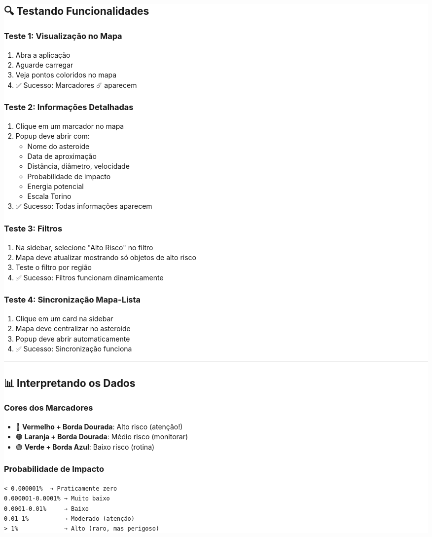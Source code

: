 
## 🔍 Testando Funcionalidades

### Teste 1: Visualização no Mapa
1. Abra a aplicação
2. Aguarde carregar
3. Veja pontos coloridos no mapa
4. ✅ Sucesso: Marcadores ☄️ aparecem

### Teste 2: Informações Detalhadas
1. Clique em um marcador no mapa
2. Popup deve abrir com:
   - Nome do asteroide
   - Data de aproximação
   - Distância, diâmetro, velocidade
   - Probabilidade de impacto
   - Energia potencial
   - Escala Torino
3. ✅ Sucesso: Todas informações aparecem

### Teste 3: Filtros
1. Na sidebar, selecione "Alto Risco" no filtro
2. Mapa deve atualizar mostrando só objetos de alto risco
3. Teste o filtro por região
4. ✅ Sucesso: Filtros funcionam dinamicamente

### Teste 4: Sincronização Mapa-Lista
1. Clique em um card na sidebar
2. Mapa deve centralizar no asteroide
3. Popup deve abrir automaticamente
4. ✅ Sucesso: Sincronização funciona

---

## 📊 Interpretando os Dados

### Cores dos Marcadores
- 🔴 **Vermelho + Borda Dourada**: Alto risco (atenção!)
- 🟠 **Laranja + Borda Dourada**: Médio risco (monitorar)
- 🟢 **Verde + Borda Azul**: Baixo risco (rotina)

### Probabilidade de Impacto
```
< 0.000001%  → Praticamente zero
0.000001-0.0001% → Muito baixo
0.0001-0.01%     → Baixo
0.01-1%          → Moderado (atenção)
> 1%             → Alto (raro, mas perigoso)
```
